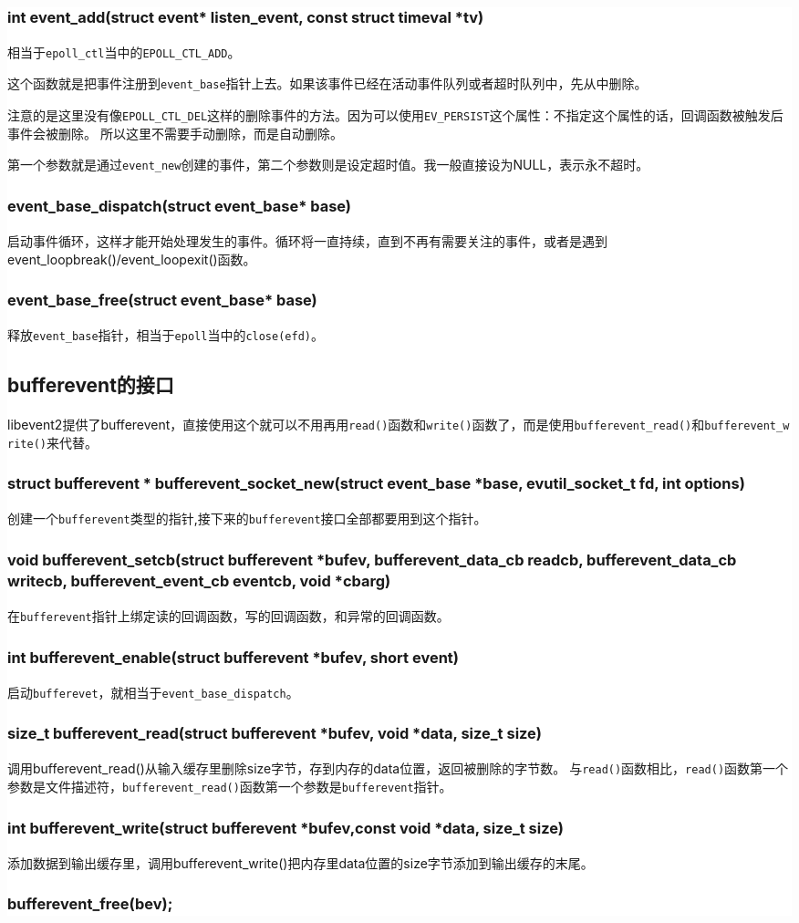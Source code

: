 
### int event_add(struct event* listen_event,  const struct timeval *tv)
相当于`epoll_ctl`当中的`EPOLL_CTL_ADD`。

这个函数就是把事件注册到`event_base`指针上去。如果该事件已经在活动事件队列或者超时队列中，先从中删除。


注意的是这里没有像`EPOLL_CTL_DEL`这样的删除事件的方法。因为可以使用`EV_PERSIST`这个属性：不指定这个属性的话，回调函数被触发后事件会被删除。
所以这里不需要手动删除，而是自动删除。

第一个参数就是通过`event_new`创建的事件，第二个参数则是设定超时值。我一般直接设为NULL，表示永不超时。


### event_base_dispatch(struct event_base* base)
启动事件循环，这样才能开始处理发生的事件。循环将一直持续，直到不再有需要关注的事件，或者是遇到event_loopbreak()/event_loopexit()函数。

### event_base_free(struct event_base* base)
释放`event_base`指针，相当于`epoll`当中的`close(efd)`。


## bufferevent的接口
libevent2提供了bufferevent，直接使用这个就可以不用再用`read()`函数和`write()`函数了，而是使用`bufferevent_read()`和`bufferevent_write()`来代替。

### struct bufferevent * bufferevent_socket_new(struct event_base *base, evutil_socket_t fd,  int options)  

创建一个`bufferevent`类型的指针,接下来的`bufferevent`接口全部都要用到这个指针。

### void bufferevent_setcb(struct bufferevent *bufev, bufferevent_data_cb readcb, bufferevent_data_cb writecb, bufferevent_event_cb eventcb, void *cbarg)  

在`bufferevent`指针上绑定读的回调函数，写的回调函数，和异常的回调函数。

### int bufferevent_enable(struct bufferevent *bufev, short event) 

启动`bufferevet`，就相当于`event_base_dispatch`。

### size_t bufferevent_read(struct bufferevent *bufev, void *data, size_t size)

调用bufferevent_read()从输入缓存里删除size字节，存到内存的data位置，返回被删除的字节数。
与`read()`函数相比，`read()`函数第一个参数是文件描述符，`bufferevent_read()`函数第一个参数是`bufferevent`指针。

### int bufferevent_write(struct bufferevent *bufev,const void *data, size_t size)
    
添加数据到输出缓存里，调用bufferevent_write()把内存里data位置的size字节添加到输出缓存的末尾。


###  bufferevent_free(bev);
